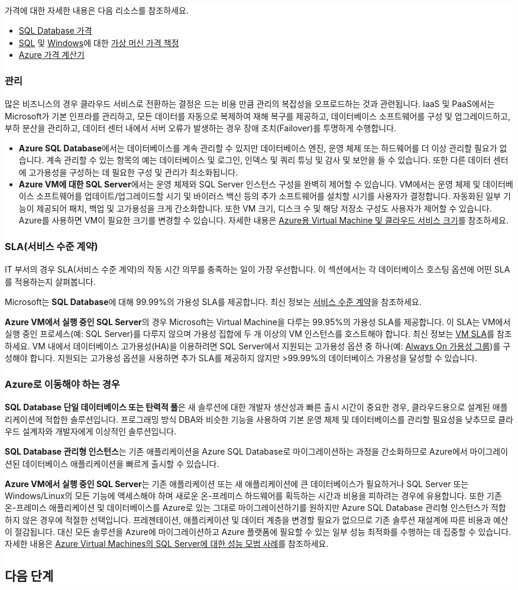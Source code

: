가격에 대한 자세한 내용은 다음 리소스를 참조하세요.

- [SQL Database 가격](https://azure.microsoft.com/pricing/details/sql-database/)
- [SQL](https://azure.microsoft.com/pricing/details/virtual-machines/#sql) 및 [Windows](https://azure.microsoft.com/pricing/details/virtual-machines/#windows)에 대한 [가상 머신 가격 책정](https://azure.microsoft.com/pricing/details/virtual-machines/)
- [Azure 가격 계산기](https://azure.microsoft.com/pricing/calculator/)

### <a name="administration"></a>관리

많은 비즈니스의 경우 클라우드 서비스로 전환하는 결정은 드는 비용 만큼 관리의 복잡성을 오프로드하는 것과 관련됩니다. IaaS 및 PaaS에서는 Microsoft가 기본 인프라를 관리하고, 모든 데이터를 자동으로 복제하여 재해 복구를 제공하고, 데이터베이스 소프트웨어를 구성 및 업그레이드하고, 부하 분산을 관리하고, 데이터 센터 내에서 서버 오류가 발생하는 경우 장애 조치(Failover)를 투명하게 수행합니다.

- **Azure SQL Database**에서는 데이터베이스를 계속 관리할 수 있지만 데이터베이스 엔진, 운영 체제 또는 하드웨어를 더 이상 관리할 필요가 없습니다. 계속 관리할 수 있는 항목의 예는 데이터베이스 및 로그인, 인덱스 및 쿼리 튜닝 및 감사 및 보안을 들 수 있습니다. 또한 다른 데이터 센터에 고가용성을 구성하는 데 필요한 구성 및 관리가 최소화됩니다.
- **Azure VM에 대한 SQL Server**에서는 운영 체제와 SQL Server 인스턴스 구성을 완벽히 제어할 수 있습니다. VM에서는 운영 체제 및 데이터베이스 소프트웨어를 업데이트/업그레이드할 시기 및 바이러스 백신 등의 추가 소프트웨어를 설치할 시기를 사용자가 결정합니다. 자동화된 일부 기능이 제공되어 패치, 백업 및 고가용성을 크게 간소화합니다. 또한 VM 크기, 디스크 수 및 해당 저장소 구성도 사용자가 제어할 수 있습니다. Azure를 사용하면 VM이 필요한 크기를 변경할 수 있습니다. 자세한 내용은 [Azure용 Virtual Machine 및 클라우드 서비스 크기](../virtual-machines/windows/sizes.md)를 참조하세요.

### <a name="service-level-agreement-sla"></a>SLA(서비스 수준 계약)

IT 부서의 경우 SLA(서비스 수준 계약)의 작동 시간 의무를 충족하는 일이 가장 우선합니다. 이 섹션에서는 각 데이터베이스 호스팅 옵션에 어떤 SLA를 적용하는지 살펴봅니다.

Microsoft는 **SQL Database**에 대해 99.99%의 가용성 SLA를 제공합니다. 최신 정보는 [서비스 수준 계약](https://azure.microsoft.com/support/legal/sla/sql-database/)을 참조하세요.

**Azure VM에서 실행 중인 SQL Server**의 경우 Microsoft는 Virtual Machine을 다루는 99.95%의 가용성 SLA를 제공합니다. 이 SLA는 VM에서 실행 중인 프로세스(예: SQL Server)를 다루지 않으며 가용성 집합에 두 개 이상의 VM 인스턴스를 호스트해야 합니다. 최신 정보는 [VM SLA](https://azure.microsoft.com/support/legal/sla/virtual-machines/)를 참조하세요. VM 내에서 데이터베이스 고가용성(HA)을 이용하려면 SQL Server에서 지원되는 고가용성 옵션 중 하나(예: [Always On 가용성 그룹](https://docs.microsoft.com/sql/database-engine/availability-groups/windows/always-on-availability-groups-sql-server))를 구성해야 합니다. 지원되는 고가용성 옵션을 사용하면 추가 SLA를 제공하지 않지만 >99.99%의 데이터베이스 가용성을 달성할 수 있습니다.

### <a name="market"></a>Azure로 이동해야 하는 경우

**SQL Database 단일 데이터베이스 또는 탄력적 풀**은 새 솔루션에 대한 개발자 생산성과 빠른 출시 시간이 중요한 경우, 클라우드용으로 설계된 애플리케이션에 적합한 솔루션입니다. 프로그래밍 방식 DBA와 비슷한 기능을 사용하여 기본 운영 체제 및 데이터베이스를 관리할 필요성을 낮추므로 클라우드 설계자와 개발자에게 이상적인 솔루션입니다.

**SQL Database 관리형 인스턴스**는 기존 애플리케이션을 Azure SQL Database로 마이그레이션하는 과정을 간소화하므로 Azure에서 마이그레이션된 데이터베이스 애플리케이션을 빠르게 출시할 수 있습니다.

**Azure VM에서 실행 중인 SQL Server**는 기존 애플리케이션 또는 새 애플리케이션에 큰 데이터베이스가 필요하거나 SQL Server 또는 Windows/Linux의 모든 기능에 액세스해야 하며 새로운 온-프레미스 하드웨어를 획득하는 시간과 비용을 피하려는 경우에 유용합니다. 또한 기존 온-프레미스 애플리케이션 및 데이터베이스를 Azure로 있는 그대로 마이그레이션하기를 원하지만 Azure SQL Database 관리형 인스턴스가 적합하지 않은 경우에 적절한 선택입니다. 프레젠테이션, 애플리케이션 및 데이터 계층을 변경할 필요가 없으므로 기존 솔루션 재설계에 따른 비용과 예산이 절감됩니다. 대신 모든 솔루션을 Azure에 마이그레이션하고 Azure 플랫폼에 필요할 수 있는 일부 성능 최적화를 수행하는 데 집중할 수 있습니다. 자세한 내용은 [Azure Virtual Machines의 SQL Server에 대한 성능 모범 사례](../virtual-machines/windows/sql/virtual-machines-windows-sql-performance.md)를 참조하세요.

## <a name="next-steps"></a>다음 단계
